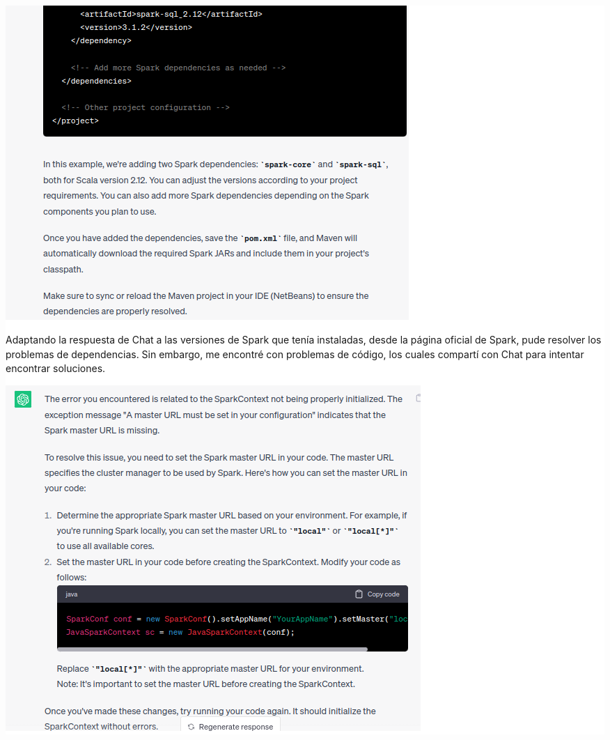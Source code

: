 ![q8_2](img/Q8/2.png)

Adaptando la respuesta de Chat a las versiones de Spark que tenía instaladas, desde la página oficial de Spark, pude resolver los problemas de dependencias. Sin embargo, me encontré con problemas de código, los cuales compartí con Chat para intentar encontrar soluciones.

![q9_1](img/Q9/1.png)